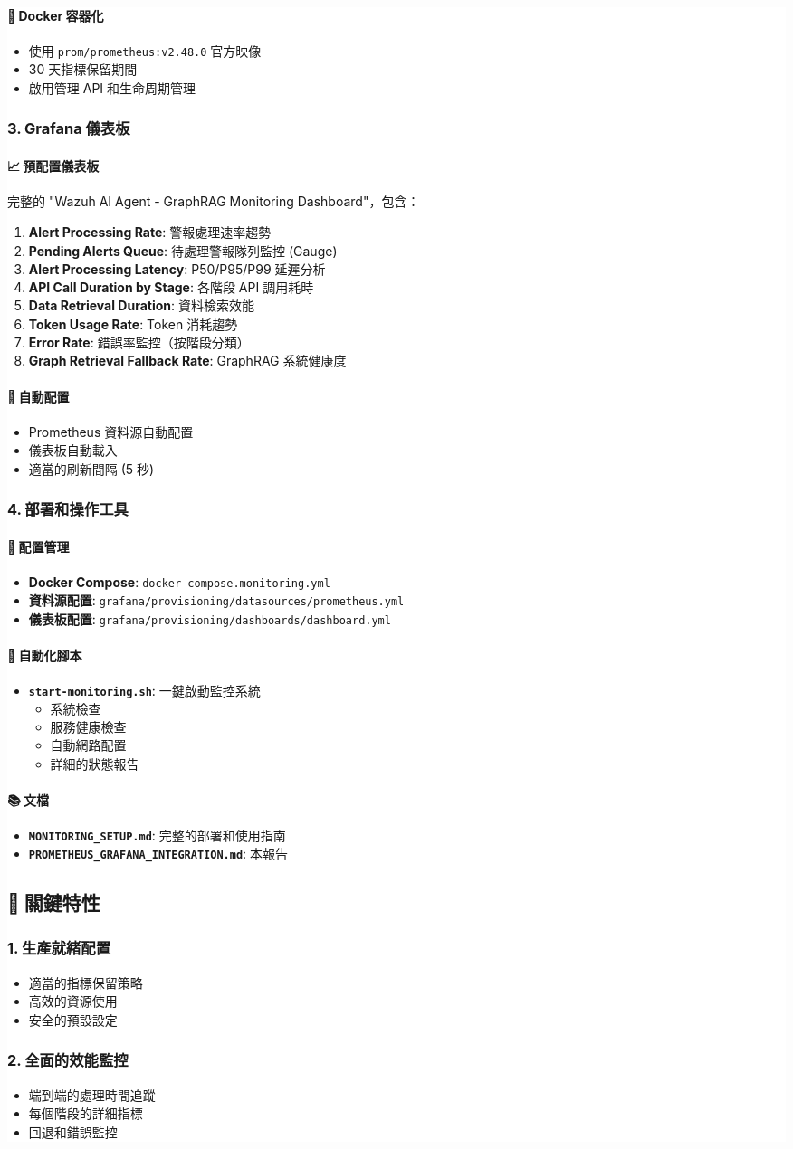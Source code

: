 #### 🐳 Docker 容器化
- 使用 `prom/prometheus:v2.48.0` 官方映像
- 30 天指標保留期間
- 啟用管理 API 和生命周期管理

### 3. Grafana 儀表板

#### 📈 預配置儀表板
完整的 "Wazuh AI Agent - GraphRAG Monitoring Dashboard"，包含：

1. **Alert Processing Rate**: 警報處理速率趨勢
2. **Pending Alerts Queue**: 待處理警報隊列監控 (Gauge)
3. **Alert Processing Latency**: P50/P95/P99 延遲分析
4. **API Call Duration by Stage**: 各階段 API 調用耗時
5. **Data Retrieval Duration**: 資料檢索效能
6. **Token Usage Rate**: Token 消耗趨勢
7. **Error Rate**: 錯誤率監控（按階段分類）
8. **Graph Retrieval Fallback Rate**: GraphRAG 系統健康度

#### 🔧 自動配置
- Prometheus 資料源自動配置
- 儀表板自動載入
- 適當的刷新間隔 (5 秒)

### 4. 部署和操作工具

#### 📄 配置管理
- **Docker Compose**: `docker-compose.monitoring.yml`
- **資料源配置**: `grafana/provisioning/datasources/prometheus.yml`
- **儀表板配置**: `grafana/provisioning/dashboards/dashboard.yml`

#### 🚀 自動化腳本
- **`start-monitoring.sh`**: 一鍵啟動監控系統
  - 系統檢查
  - 服務健康檢查
  - 自動網路配置
  - 詳細的狀態報告

#### 📚 文檔
- **`MONITORING_SETUP.md`**: 完整的部署和使用指南
- **`PROMETHEUS_GRAFANA_INTEGRATION.md`**: 本報告

## 🎯 關鍵特性

### 1. 生產就緒配置
- 適當的指標保留策略
- 高效的資源使用
- 安全的預設設定

### 2. 全面的效能監控
- 端到端的處理時間追蹤
- 每個階段的詳細指標
- 回退和錯誤監控
